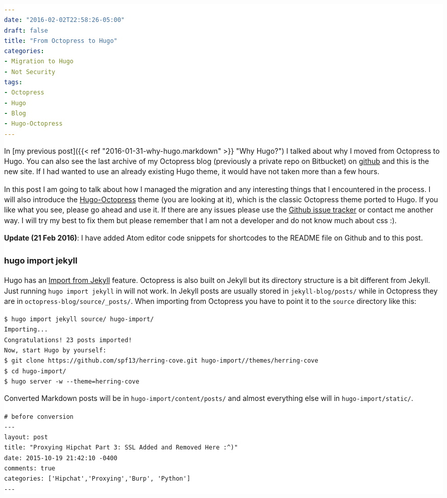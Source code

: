 ```yaml
---
date: "2016-02-02T22:58:26-05:00"
draft: false
title: "From Octopress to Hugo"
categories:
- Migration to Hugo
- Not Security
tags:
- Octopress
- Hugo
- Blog
- Hugo-Octopress
---
```


In [my previous post]({{< ref "2016-01-31-why-hugo.markdown" >}} "Why Hugo?") I talked about why I moved from Octopress to Hugo. You can also see the last archive of my Octopress blog (previously a private repo on Bitbucket) on [github](https://github.com/parsiya/Octopress-Blog) and this is the new site. If I had wanted to use an already existing Hugo theme, it would have not taken more than a few hours.

In this post I am going to talk about how I managed the migration and any interesting things that I encountered in the process. I will also introduce the [Hugo-Octopress][hugo-octopress-link] theme (you are looking at it), which is the classic Octopress theme ported to Hugo. If you like what you see, please go ahead and use it. If there are any issues please use the [Github issue tracker](https://github.com/parsiya/Hugo-Octopress/issues) or contact me another way. I will try my best to fix them but please remember that I am not a developer and do not know much about css :).

[hugo-octopress-link]: https://github.com/parsiya/hugo-octopress/


**Update (21 Feb 2016)**: I have added Atom editor code snippets for shortcodes to the README file on Github and to this post.

### hugo import jekyll
Hugo has an [Import from Jekyll][hugo-import-jekyll] feature. Octopress is also built on Jekyll but its directory structure is a bit different from Jekyll. Just running `hugo import jekyll` in will not work. In Jekyll posts are usually stored in `jekyll-blog/posts/` while in Octopress they are in `octopress-blog/source/_posts/`. When importing from Octopress you have to point it to the `source` directory like this:

```
$ hugo import jekyll source/ hugo-import/
Importing...
Congratulations! 23 posts imported!
Now, start Hugo by yourself:
$ git clone https://github.com/spf13/herring-cove.git hugo-import//themes/herring-cove
$ cd hugo-import/
$ hugo server -w --theme=herring-cove
```
Converted Markdown posts will be in `hugo-import/content/posts/` and almost everything else will in `hugo-import/static/`.

```
# before conversion
---
layout: post
title: "Proxying Hipchat Part 3: SSL Added and Removed Here :^)"
date: 2015-10-19 21:42:10 -0400
comments: true
categories: ['Hipchat','Proxying','Burp', 'Python']
---
```


[hugo-import-jekyll]: https://gohugo.io/commands/hugo_import_jekyll/
[hugo-shortcodes]: https://gohugo.io/extras/shortcodes/
[hyde-x-link]: https://github.com/zyro/hyde-x
[red-lounge-link]: https://github.com/tmaiaroto/hugo-redlounge
[hugo-theme-showcase]: http://themes.gohugo.io/